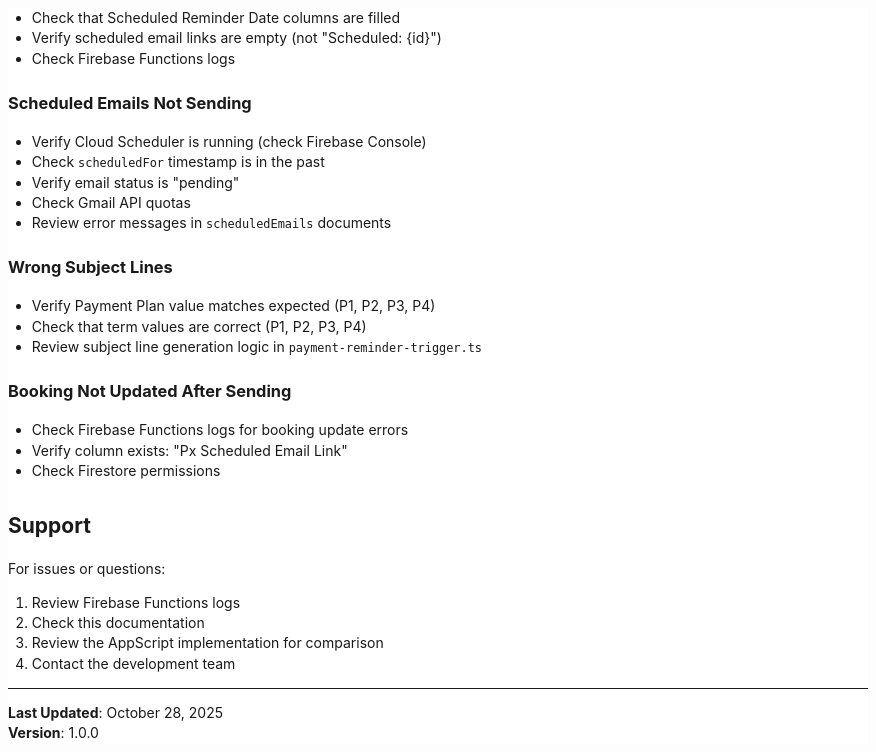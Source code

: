 - Check that Scheduled Reminder Date columns are filled
- Verify scheduled email links are empty (not "Scheduled: {id}")
- Check Firebase Functions logs

### Scheduled Emails Not Sending

- Verify Cloud Scheduler is running (check Firebase Console)
- Check `scheduledFor` timestamp is in the past
- Verify email status is "pending"
- Check Gmail API quotas
- Review error messages in `scheduledEmails` documents

### Wrong Subject Lines

- Verify Payment Plan value matches expected (P1, P2, P3, P4)
- Check that term values are correct (P1, P2, P3, P4)
- Review subject line generation logic in `payment-reminder-trigger.ts`

### Booking Not Updated After Sending

- Check Firebase Functions logs for booking update errors
- Verify column exists: "Px Scheduled Email Link"
- Check Firestore permissions

## Support

For issues or questions:

1. Review Firebase Functions logs
2. Check this documentation
3. Review the AppScript implementation for comparison
4. Contact the development team

---

**Last Updated**: October 28, 2025  
**Version**: 1.0.0
